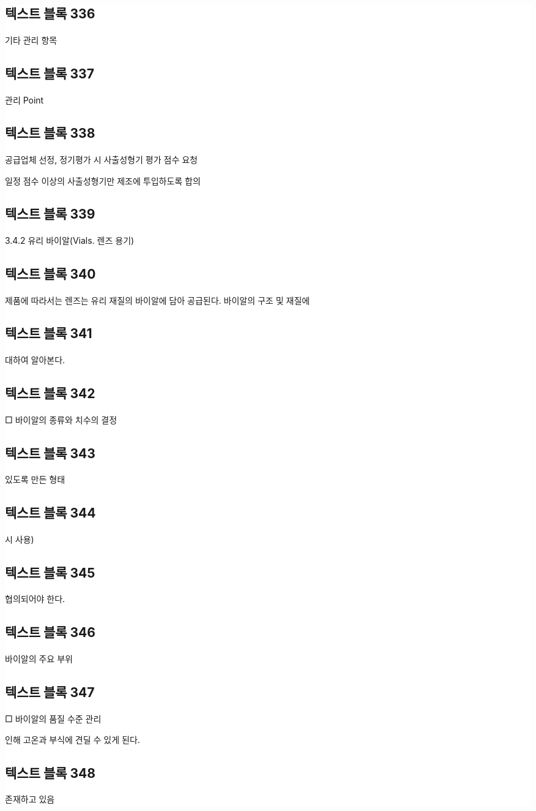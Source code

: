 ## 텍스트 블록 336
기타 관리 항목

## 텍스트 블록 337
관리 Point

## 텍스트 블록 338
공급업체 선정, 정기평가 시 사출성형기 평가 점수 요청

일정 점수 이상의 사출성형기만 제조에 투입하도록 합의

## 텍스트 블록 339
3.4.2 유리 바이알(Vials. 렌즈 용기)

## 텍스트 블록 340
제품에 따라서는 렌즈는 유리 재질의 바이알에 담아 공급된다. 바이알의 구조 및 재질에

## 텍스트 블록 341
대하여 알아본다.

## 텍스트 블록 342
□ 바이알의 종류와 치수의 결정

## 텍스트 블록 343
있도록 만든 형태

## 텍스트 블록 344
시 사용)

## 텍스트 블록 345
협의되어야 한다.

## 텍스트 블록 346
바이알의 주요 부위

## 텍스트 블록 347
□ 바이알의 품질 수준 관리

인해 고온과 부식에 견딜 수 있게 된다.

## 텍스트 블록 348
존재하고 있음
